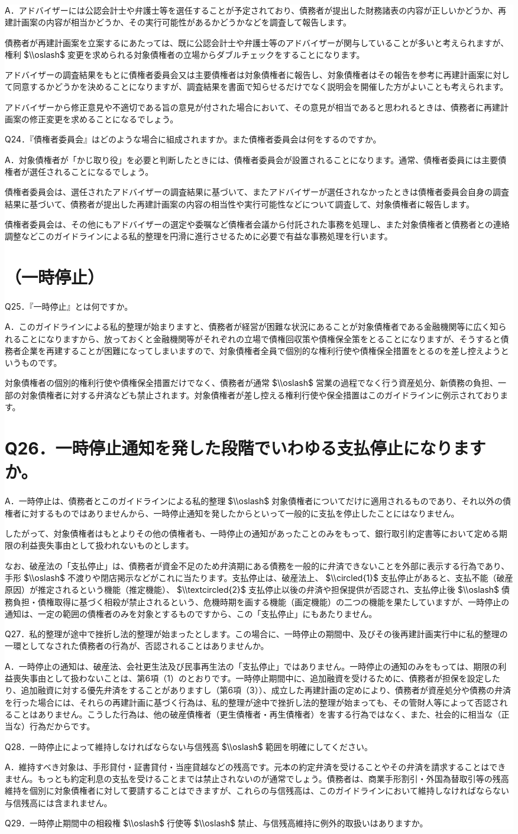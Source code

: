 A．アドバイザーには公認会計士や弁護士等を選任することが予定されており、債務者が提出した財務諸表の内容が正しいかどうか、再建計画案の内容が相当かどうか、その実行可能性があるかどうかなどを調査して報告します。

債務者が再建計画案を立案するにあたっては、既に公認会計士や弁護士等のアドバイザーが関与していることが多いと考えられますが、権利 $\\oslash$ 変更を求められる対象債権者の立場からダブルチェックをすることになります。

アドバイザーの調査結果をもとに債権者委員会又は主要債権者は対象債権者に報告し、対象債権者はその報告を参考に再建計画案に対して同意するかどうかを決めることになりますが、調査結果を書面で知らせるだけでなく説明会を開催した方がよいことも考えられます。

アドバイザーから修正意見や不適切である旨の意見が付された場合において、その意見が相当であると思われるときは、債務者に再建計画案の修正変更を求めることになるでしょう。

Q24．『債権者委員会』はどのような場合に組成されますか。また債権者委員会は何をするのですか。

A．対象債権者が「かじ取り役」を必要と判断したときには、債権者委員会が設置されることになります。通常、債権者委員には主要債権者が選任されることになるでしょう。

債権者委員会は、選任されたアドバイザーの調査結果に基づいて、またアドバイザーが選任されなかったときは債権者委員会自身の調査結果に基づいて、債務者が提出した再建計画案の内容の相当性や実行可能性などについて調査して、対象債権者に報告します。

債権者委員会は、その他にもアドバイザーの選定や委嘱など債権者会議から付託された事務を処理し、また対象債権者と債務者との連絡調整などこのガイドラインによる私的整理を円滑に進行させるために必要で有益な事務処理を行います。

# （一時停止）

Q25．『一時停止』とは何ですか。

A．このガイドラインによる私的整理が始まりますと、債務者が経営が困難な状況にあることが対象債権者である金融機関等に広く知られることになりますから、放っておくと金融機関等がそれぞれの立場で債権回収策や債権保全策をとることになりますが、そうすると債務者企業を再建することが困難になってしまいますので、対象債権者全員で個別的な権利行使や債権保全措置をとるのを差し控えようというものです。

対象債権者の個別的権利行使や債権保全措置だけでなく、債務者が通常 $\\oslash$ 営業の過程でなく行う資産処分、新債務の負担、一部の対象債権者に対する弁済なども禁止されます。対象債権者が差し控える権利行使や保全措置はこのガイドラインに例示されております。

# Q26．一時停止通知を発した段階でいわゆる支払停止になりますか。

A．一時停止は、債務者とこのガイドラインによる私的整理 $\\oslash$ 対象債権者についてだけに適用されるものであり、それ以外の債権者に対するものではありませんから、一時停止通知を発したからといって一般的に支払を停止したことにはなりません。

したがって、対象債権者はもとよりその他の債権者も、一時停止の通知があったことのみをもって、銀行取引約定書等において定める期限の利益喪失事由として扱われないものとします。

なお、破産法の「支払停止」は、債務者が資金不足のため弁済期にある債務を一般的に弁済できないことを外部に表示する行為であり、手形 $\\oslash$ 不渡りや閉店掲示などがこれに当たります。支払停止は、破産法上、 $\\circled{1}$ 支払停止があると、支払不能（破産原因）が推定されるという機能（推定機能）、 $\\textcircled{2}$ 支払停止以後の弁済や担保提供が否認され、支払停止後 $\\oslash$ 債務負担・債権取得に基づく相殺が禁止されるという、危機時期を画する機能（画定機能）の二つの機能を果たしていますが、一時停止の通知は、一定の範囲の債権者のみを対象とするものですから、この「支払停止」にもあたりません。

Q27．私的整理が途中で挫折し法的整理が始まったとします。この場合に、一時停止の期間中、及びその後再建計画実行中に私的整理の一環としてなされた債務者の行為が、否認されることはありませんか。

A．一時停止の通知は、破産法、会社更生法及び民事再生法の「支払停止」ではありません。一時停止の通知のみをもっては、期限の利益喪失事由として扱わないことは、第6項（1）のとおりです。一時停止期間中に、追加融資を受けるために、債務者が担保を設定したり、追加融資に対する優先弁済をすることがありますし（第6項（3））、成立した再建計画の定めにより、債務者が資産処分や債務の弁済を行った場合には、それらの再建計画に基づく行為は、私的整理が途中で挫折し法的整理が始まっても、その管財人等によって否認されることはありません。こうした行為は、他の破産債権者（更生債権者・再生債権者）を害する行為ではなく、また、社会的に相当な（正当な）行為だからです。

Q28．一時停止によって維持しなければならない与信残高 $\\oslash$ 範囲を明確にしてください。

A．維持すべき対象は、手形貸付・証書貸付・当座貸越などの残高です。元本の約定弁済を受けることやその弁済を請求することはできません。もっとも約定利息の支払を受けることまでは禁止されないのが通常でしょう。債務者は、商業手形割引・外国為替取引等の残高維持を個別に対象債権者に対して要請することはできますが、これらの与信残高は、このガイドラインにおいて維持しなければならない与信残高には含まれません。

Q29．一時停止期間中の相殺権 $\\oslash$ 行使等 $\\oslash$ 禁止、与信残高維持に例外的取扱いはありますか。
